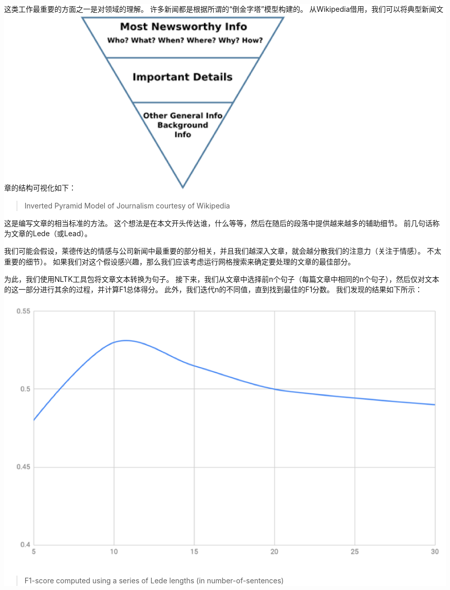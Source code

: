 这类工作最重要的方面之一是对领域的理解。 许多新闻都是根据所谓的“倒金字塔”模型构建的。 从Wikipedia借用，我们可以将典型新闻文章的结构可视化如下：
![Inverted Pyramid Model of Journalism courtesy of Wikipedia](1*7gXe6oVZmn2ihGAXnBUw9Q.png)
> Inverted Pyramid Model of Journalism courtesy of Wikipedia


这是编写文章的相当标准的方法。 这个想法是在本文开头传达谁，什么等等，然后在随后的段落中提供越来越多的辅助细节。 前几句话称为文章的Lede（或Lead）。

我们可能会假设，莱德传达的情感与公司新闻中最重要的部分相关，并且我们越深入文章，就会越分散我们的注意力（关注于情感）。 不太重要的细节）。 如果我们对这个假设感兴趣，那么我们应该考虑运行网格搜索来确定要处理的文章的最佳部分。

为此，我们使用NLTK工具包将文章文本转换为句子。 接下来，我们从文章中选择前n个句子（每篇文章中相同的n个句子），然后仅对文本的这一部分进行其余的过程，并计算F1总体得分。 此外，我们迭代n的不同值，直到找到最佳的F1分数。 我们发现的结果如下所示：
![F1-score computed using a series of Lede lengths (in number-of-sentences)](1*pOWj82EbM5JNzrSOwTFv8g.png)
> F1-score computed using a series of Lede lengths (in number-of-sentences)
